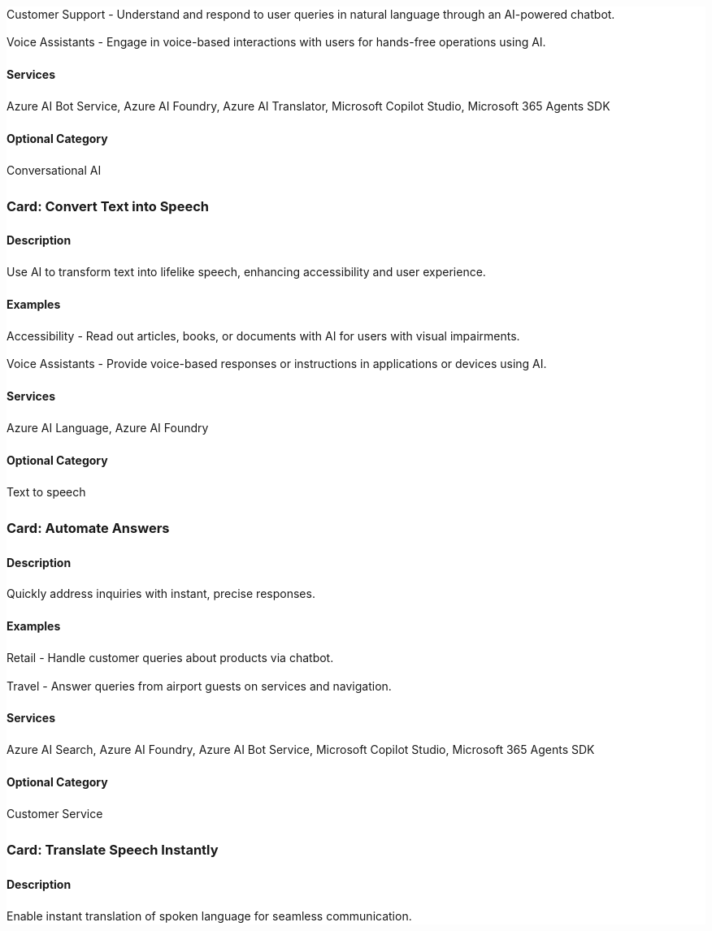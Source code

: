Customer Support - Understand and respond to user queries in natural language through an AI-powered chatbot.

Voice Assistants - Engage in voice-based interactions with users for hands-free operations using AI.

#### Services
Azure AI Bot Service, Azure AI Foundry, Azure AI Translator, Microsoft Copilot Studio, Microsoft 365 Agents SDK

#### Optional Category
Conversational AI

### Card: Convert Text into Speech

#### Description
Use AI to transform text into lifelike speech, enhancing accessibility and user experience.

#### Examples

Accessibility - Read out articles, books, or documents with AI for users with visual impairments.

Voice Assistants - Provide voice-based responses or instructions in applications or devices using AI.

#### Services
Azure AI Language, Azure AI Foundry

#### Optional Category
Text to speech

### Card: Automate Answers

#### Description
Quickly address inquiries with instant, precise responses.

#### Examples

Retail - Handle customer queries about products via chatbot.

Travel - Answer queries from airport guests on services and navigation.

#### Services
Azure AI Search, Azure AI Foundry, Azure AI Bot Service, Microsoft Copilot Studio, Microsoft 365 Agents SDK

#### Optional Category
Customer Service

### Card: Translate Speech Instantly

#### Description
Enable instant translation of spoken language for seamless communication.
